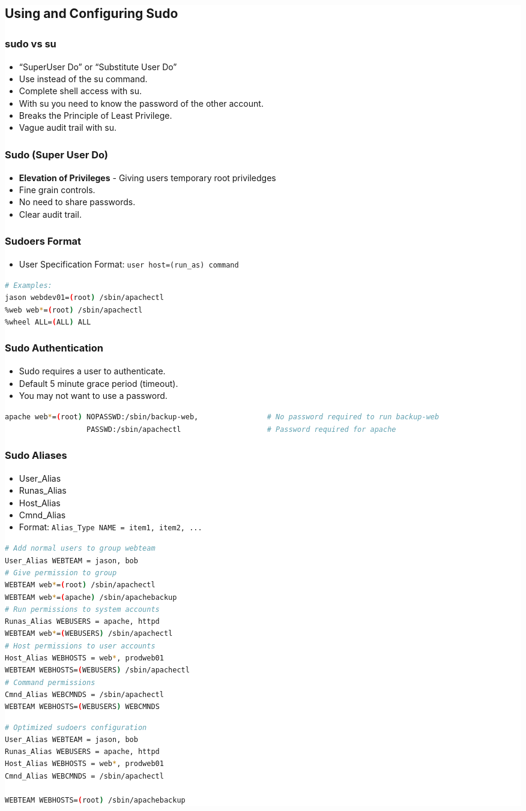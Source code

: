 ## Using and Configuring Sudo
### sudo vs su
- “SuperUser Do” or “Substitute User Do”
- Use instead of the su command.
- Complete shell access with su.
- With su you need to know the password of the other account.
- Breaks the Principle of Least Privilege.
- Vague audit trail with su.
### Sudo (Super User Do)
- **Elevation of Privileges** - Giving users temporary root priviledges
- Fine grain controls.
- No need to share passwords.
- Clear audit trail.
### Sudoers Format
- User Specification Format: `user host=(run_as) command`
```BASH
# Examples:
jason webdev01=(root) /sbin/apachectl
%web web*=(root) /sbin/apachectl
%wheel ALL=(ALL) ALL
```
### Sudo Authentication
- Sudo requires a user to authenticate.
- Default 5 minute grace period (timeout).
- You may not want to use a password.
```BASH
apache web*=(root) NOPASSWD:/sbin/backup-web,                # No password required to run backup-web
                   PASSWD:/sbin/apachectl                    # Password required for apache
```
### Sudo Aliases
- User_Alias
- Runas_Alias
- Host_Alias
- Cmnd_Alias
- Format: `Alias_Type NAME = item1, item2, ...`
```BASH
# Add normal users to group webteam
User_Alias WEBTEAM = jason, bob
# Give permission to group 
WEBTEAM web*=(root) /sbin/apachectl
WEBTEAM web*=(apache) /sbin/apachebackup
# Run permissions to system accounts
Runas_Alias WEBUSERS = apache, httpd
WEBTEAM web*=(WEBUSERS) /sbin/apachectl
# Host permissions to user accounts
Host_Alias WEBHOSTS = web*, prodweb01
WEBTEAM WEBHOSTS=(WEBUSERS) /sbin/apachectl
# Command permissions
Cmnd_Alias WEBCMNDS = /sbin/apachectl
WEBTEAM WEBHOSTS=(WEBUSERS) WEBCMNDS
```
```BASH
# Optimized sudoers configuration
User_Alias WEBTEAM = jason, bob
Runas_Alias WEBUSERS = apache, httpd
Host_Alias WEBHOSTS = web*, prodweb01
Cmnd_Alias WEBCMNDS = /sbin/apachectl

WEBTEAM WEBHOSTS=(root) /sbin/apachebackup
```